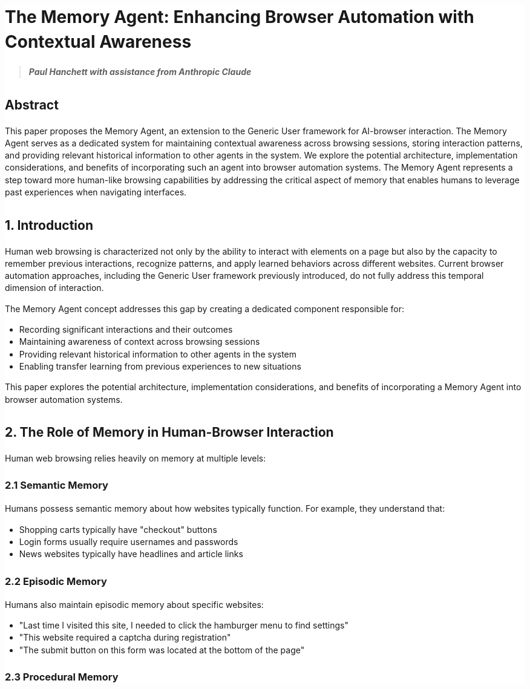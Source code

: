# The Memory Agent: Enhancing Browser Automation with Contextual Awareness

> #### *Paul Hanchett with assistance from Anthropic Claude*

## Abstract

This paper proposes the Memory Agent, an extension to the Generic User framework for AI-browser interaction. The Memory Agent serves as a dedicated system for maintaining contextual awareness across browsing sessions, storing interaction patterns, and providing relevant historical information to other agents in the system. We explore the potential architecture, implementation considerations, and benefits of incorporating such an agent into browser automation systems. The Memory Agent represents a step toward more human-like browsing capabilities by addressing the critical aspect of memory that enables humans to leverage past experiences when navigating interfaces.

## 1. Introduction

Human web browsing is characterized not only by the ability to interact with elements on a page but also by the capacity to remember previous interactions, recognize patterns, and apply learned behaviors across different websites. Current browser automation approaches, including the Generic User framework previously introduced, do not fully address this temporal dimension of interaction.

The Memory Agent concept addresses this gap by creating a dedicated component responsible for:
- Recording significant interactions and their outcomes
- Maintaining awareness of context across browsing sessions
- Providing relevant historical information to other agents in the system
- Enabling transfer learning from previous experiences to new situations

This paper explores the potential architecture, implementation considerations, and benefits of incorporating a Memory Agent into browser automation systems.

## 2. The Role of Memory in Human-Browser Interaction

Human web browsing relies heavily on memory at multiple levels:

### 2.1 Semantic Memory

Humans possess semantic memory about how websites typically function. For example, they understand that:
- Shopping carts typically have "checkout" buttons
- Login forms usually require usernames and passwords
- News websites typically have headlines and article links

### 2.2 Episodic Memory

Humans also maintain episodic memory about specific websites:
- "Last time I visited this site, I needed to click the hamburger menu to find settings"
- "This website required a captcha during registration"
- "The submit button on this form was located at the bottom of the page"

### 2.3 Procedural Memory
